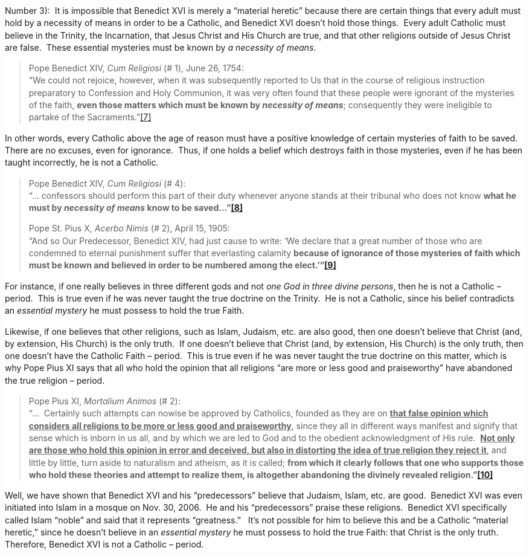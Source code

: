 <p>Number 3):&nbsp; It is impossible that Benedict XVI is merely a “material heretic” because there are certain things that every adult must hold by a necessity of means in order to be a Catholic, and Benedict XVI doesn’t hold those things.&nbsp; Every adult Catholic must believe in the Trinity, the Incarnation, that Jesus Christ and His Church are true, and that other religions outside of Jesus Christ are false.&nbsp; These essential mysteries must be known by <em>a necessity of means</em>.</p>
</td>
</tr>
</tbody>
</table>
<blockquote>
<p>Pope Benedict XIV, <em>Cum Religiosi</em> (# 1), June 26, 1754:<br>“We could not rejoice, however, when it was subsequently reported to Us that in the course of religious instruction preparatory to Confession and Holy Communion, it was very often found that these people were ignorant of the mysteries of the faith, <strong>even those matters which must be known by <em>necessity of means</em></strong>; consequently they were ineligible to partake of the Sacraments.”<a href="#_edn7" name="_ednref7">[7]</a></p>
</blockquote>
<p>In other words, every Catholic above the age of reason must have a positive knowledge of certain mysteries of faith to be saved.&nbsp; There are no excuses, even for ignorance.&nbsp; Thus, if one holds a belief which destroys faith in those mysteries, even if he has been taught incorrectly, he is not a Catholic.</p>
<blockquote>
<p>Pope Benedict XIV, <em>Cum Religiosi</em> (# 4):<br>“… confessors should perform this part of their duty whenever anyone stands at their tribunal who does not know <strong>what he must by <em>necessity of means</em> know to be saved…”<a href="#_edn8" name="_ednref8">[8]</a></strong></p>
<p>Pope St. Pius X, <em>Acerbo Nimis</em> (# 2), April 15, 1905:<br>“And so Our Predecessor, Benedict XIV, had just cause to write: ‘We declare that a great number of those who are condemned to eternal punishment suffer that everlasting calamity <strong>because of ignorance of those mysteries of faith which must be known and believed in order to be numbered among the elect.’”<a href="#_edn9" name="_ednref9">[9]</a></strong></p>
</blockquote>
<p>For instance, if one really believes in three different gods and not <em>one God in three divine persons</em>, then he is not a Catholic – period.&nbsp; This is true even if he was never taught the true doctrine on the Trinity.&nbsp; He is not a Catholic, since his belief contradicts an <em>essential mystery</em> he must possess to hold the true Faith.</p>
<p>Likewise, if one believes that other religions, such as Islam, Judaism, etc. are also good, then one doesn’t believe that Christ (and, by extension, His Church) is the only truth.&nbsp; If one doesn’t believe that Christ (and, by extension, His Church) is the only truth, then one doesn’t have the Catholic Faith – period.&nbsp; This is true even if he was never taught the true doctrine on this matter, which is why Pope Pius XI says that all who hold the opinion that all religions “are more or less good and praiseworthy” have abandoned the true religion – period.</p>
<blockquote>
<p>Pope Pius XI, <em>Mortalium Animos</em> (# 2):<br>“…&nbsp; Certainly such attempts can nowise be approved by Catholics, founded as they are on <strong><u>that false opinion which considers all religions to be more or less good and praiseworthy</u></strong>, since they all in different ways manifest and signify that sense which is inborn in us all, and by which we are led to God and to the obedient acknowledgment of His rule.&nbsp; <strong><u>Not only are those who hold this opinion in error and deceived, but also in distorting the idea of true religion they reject it</u></strong>, and little by little, turn aside to naturalism and atheism, as it is called; <strong>from which it clearly follows that one who supports those who hold these theories and attempt to realize them, is altogether abandoning the divinely revealed religion.”<a href="#_edn10" name="_ednref10">[10]</a></strong></p>
</blockquote>
<p>Well, we have shown that Benedict XVI and his “predecessors” believe that Judaism, Islam, etc. are good.&nbsp; Benedict XVI was even initiated into Islam in a mosque on Nov. 30, 2006.&nbsp; He and his “predecessors” praise these religions.&nbsp; Benedict XVI specifically called Islam “noble” and said that it represents “greatness.”&nbsp;&nbsp; It’s not possible for him to believe this and be a Catholic “material heretic,” since he doesn’t believe in an <em>essential mystery</em> he must possess to hold the true Faith: that Christ is the only truth.&nbsp; Therefore, Benedict XVI is not a Catholic – period.&nbsp;</p>